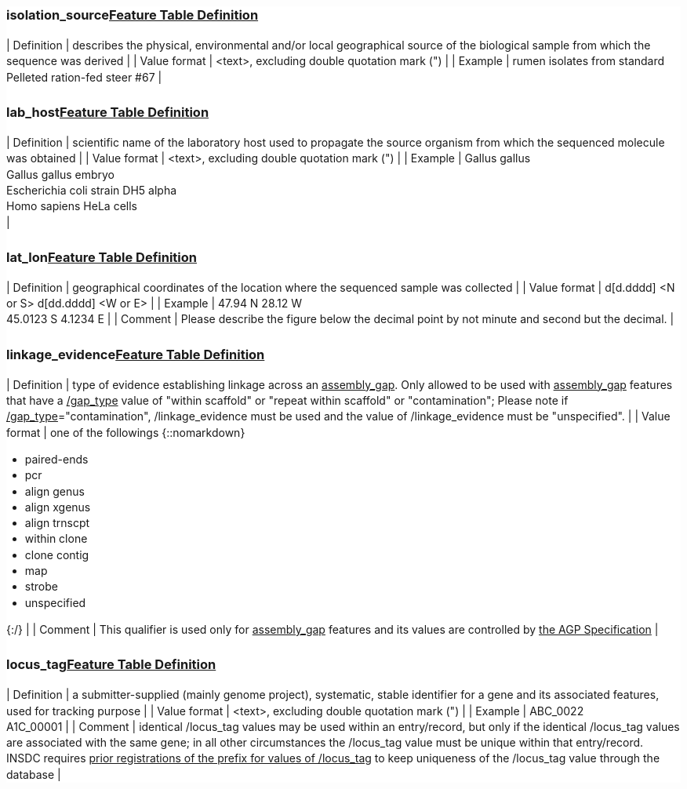 
### isolation_source<a name="isolation_source"></a><span class="right-alignment">[Feature Table Definition](/ddbj/feature-table-e.html#isolation_source)</span><a name="isolation_source"></a>
     
| Definition   | describes the physical, environmental and/or local geographical source of the biological sample from which the sequence was derived |
| Value format | \<text>, excluding double quotation mark (")             |
| Example      | rumen isolates from standard Pelleted ration-fed steer #67         |


### lab_host<a name="lab_host"></a><span class="right-alignment">[Feature Table Definition](/ddbj/feature-table-e.html#lab_host)</span>
     
| Definition | scientific name of the laboratory host used to propagate the source organism from which the sequenced molecule was obtained |
| Value format | &lt;text&gt;, excluding double quotation mark (") |
| Example | Gallus gallus<br />Gallus gallus embryo<br />Escherichia coli strain DH5 alpha<br />Homo sapiens HeLa cells<br /> |


### lat_lon<a name="lat_lon"></a><span class="right-alignment">[Feature Table Definition](/ddbj/feature-table-e.html#lat_lon)</span>
 
| Definition | geographical coordinates of the location where the sequenced sample was collected |
| Value format | d[d.dddd] &lt;N or S&gt; d[dd.dddd] &lt;W or E&gt; |
| Example | 47.94 N 28.12 W<br />45.0123 S 4.1234 E |
| Comment | Please describe the figure below the decimal point by not minute and second but the decimal. |


### linkage_evidence<a name="linkage_evidence"></a><span class="right-alignment">[Feature Table Definition](/ddbj/feature-table-e.html#linkage_evidence)</span>
     
| Definition | type of evidence establishing linkage across an [assembly_gap](/ddbj/features-e.html#assembly_gap). Only allowed to be used with [assembly_gap](/ddbj/features-e.html#assembly_gap) features that have a [/gap_type](#gap_type) value of "within scaffold" or "repeat within scaffold" or "contamination"; Please note if [/gap_type](#gap_type)="contamination", /linkage_evidence must be used and the value of /linkage_evidence must be "unspecified". |
| Value format | one of the followings {::nomarkdown}<ul><li>paired-ends</li><li>pcr</li><li>align genus</li><li>align xgenus</li><li>align trnscpt</li><li>within clone</li><li>clone contig</li><li>map</li><li>strobe</li><li>unspecified</li></ul>{:/}  |
| Comment | This qualifier is used only for [assembly_gap](/ddbj/features-e.html#assembly_gap) features and its values are controlled by [the AGP Specification](https://www.ncbi.nlm.nih.gov/assembly/agp/AGP_Specification/) |


### locus_tag<a name="locus_tag"></a><span class="right-alignment">[Feature Table Definition](/ddbj/feature-table-e.html#locus_tag)</span>
     
| Definition | a submitter-supplied (mainly genome project), systematic, stable identifier for a gene and its associated features, used for tracking purpose |
| Value format | &lt;text&gt;, excluding double quotation mark (") |
| Example | ABC_0022<br />A1C_00001 |
| Comment | identical /locus_tag values may be used within an entry/record, but only if the identical /locus_tag values are associated with the same gene; in all other circumstances the /locus_tag value must be unique within that entry/record.<br />INSDC requires [prior registrations of the prefix for values of /locus_tag](/ddbj/locus_tag-e.html) to keep uniqueness of the /locus_tag value through the database |
